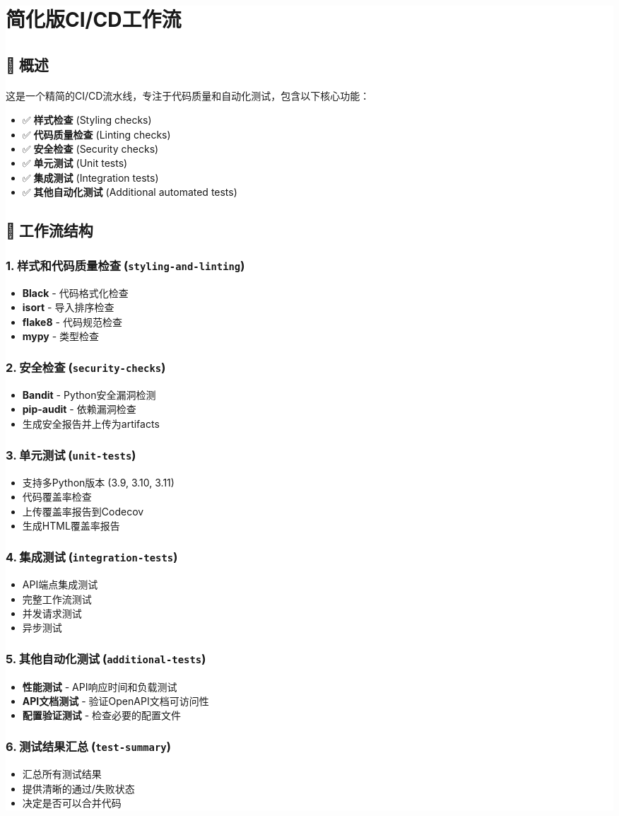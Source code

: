 # 简化版CI/CD工作流

## 🎯 概述

这是一个精简的CI/CD流水线，专注于代码质量和自动化测试，包含以下核心功能：

- ✅ **样式检查** (Styling checks)
- ✅ **代码质量检查** (Linting checks) 
- ✅ **安全检查** (Security checks)
- ✅ **单元测试** (Unit tests)
- ✅ **集成测试** (Integration tests)
- ✅ **其他自动化测试** (Additional automated tests)

## 🔄 工作流结构

### 1. **样式和代码质量检查** (`styling-and-linting`)
- **Black** - 代码格式化检查
- **isort** - 导入排序检查
- **flake8** - 代码规范检查
- **mypy** - 类型检查

### 2. **安全检查** (`security-checks`)
- **Bandit** - Python安全漏洞检测
- **pip-audit** - 依赖漏洞检查
- 生成安全报告并上传为artifacts

### 3. **单元测试** (`unit-tests`)
- 支持多Python版本 (3.9, 3.10, 3.11)
- 代码覆盖率检查
- 上传覆盖率报告到Codecov
- 生成HTML覆盖率报告

### 4. **集成测试** (`integration-tests`)
- API端点集成测试
- 完整工作流测试
- 并发请求测试
- 异步测试

### 5. **其他自动化测试** (`additional-tests`)
- **性能测试** - API响应时间和负载测试
- **API文档测试** - 验证OpenAPI文档可访问性
- **配置验证测试** - 检查必要的配置文件

### 6. **测试结果汇总** (`test-summary`)
- 汇总所有测试结果
- 提供清晰的通过/失败状态
- 决定是否可以合并代码
